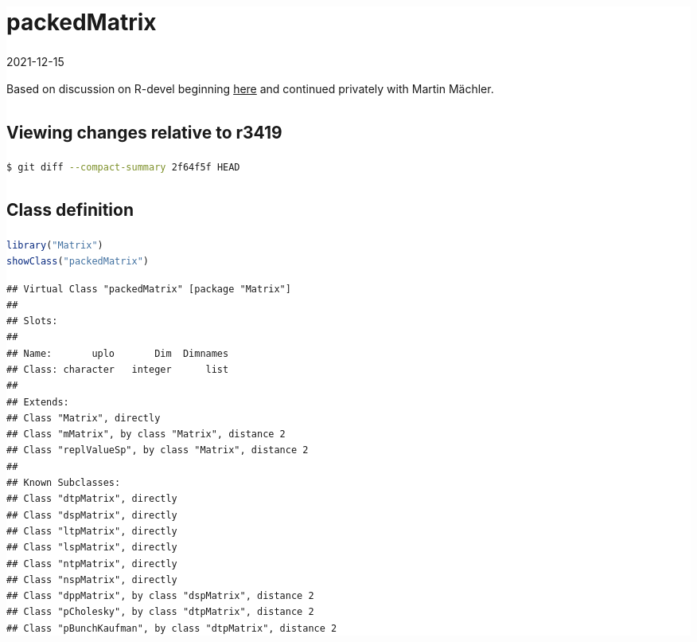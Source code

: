 packedMatrix
================
2021-12-15

Based on discussion on R-devel beginning
[here](https://stat.ethz.ch/pipermail/r-devel/2021-November/081261.html)
and continued privately with Martin Mächler.

## Viewing changes relative to r3419

``` bash
$ git diff --compact-summary 2f64f5f HEAD
```

## Class definition

``` r
library("Matrix")
showClass("packedMatrix")
```

    ## Virtual Class "packedMatrix" [package "Matrix"]
    ## 
    ## Slots:
    ##                                     
    ## Name:       uplo       Dim  Dimnames
    ## Class: character   integer      list
    ## 
    ## Extends: 
    ## Class "Matrix", directly
    ## Class "mMatrix", by class "Matrix", distance 2
    ## Class "replValueSp", by class "Matrix", distance 2
    ## 
    ## Known Subclasses: 
    ## Class "dtpMatrix", directly
    ## Class "dspMatrix", directly
    ## Class "ltpMatrix", directly
    ## Class "lspMatrix", directly
    ## Class "ntpMatrix", directly
    ## Class "nspMatrix", directly
    ## Class "dppMatrix", by class "dspMatrix", distance 2
    ## Class "pCholesky", by class "dtpMatrix", distance 2
    ## Class "pBunchKaufman", by class "dtpMatrix", distance 2
